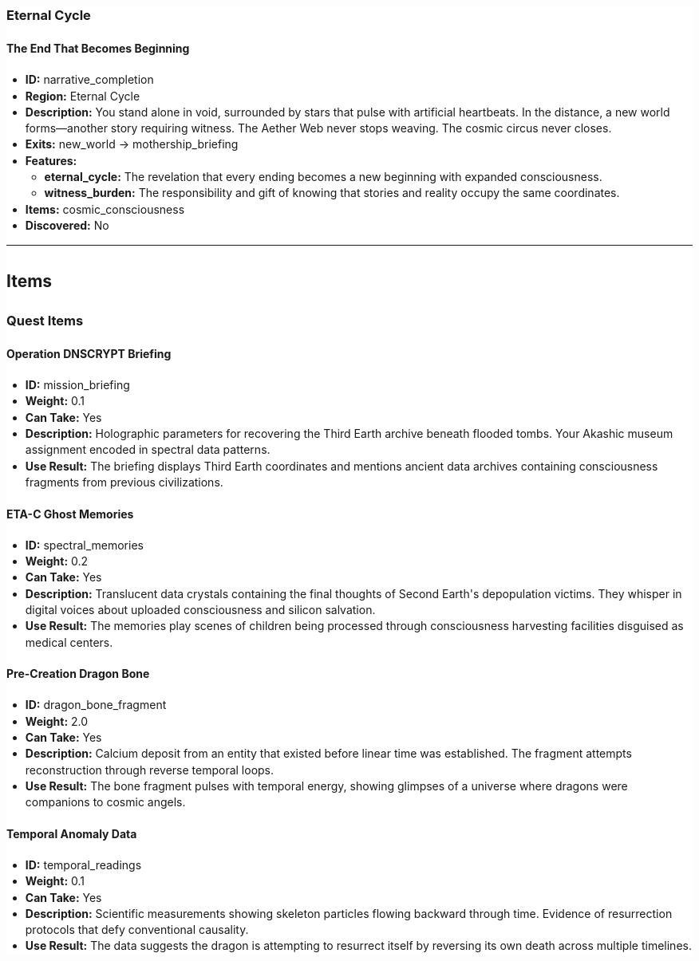 
### Eternal Cycle
#### The End That Becomes Beginning
- **ID:** narrative_completion
- **Region:** Eternal Cycle
- **Description:** You stand alone in void, surrounded by stars that pulse with artificial heartbeats. In the distance, a new world forms—another story requiring witness. The Aether Web never stops weaving. The cosmic circus never closes.
- **Exits:** new_world → mothership_briefing
- **Features:**
  - **eternal_cycle:** The revelation that every ending becomes a new beginning with expanded consciousness.
  - **witness_burden:** The responsibility and gift of knowing that stories and reality occupy the same coordinates.
- **Items:** cosmic_consciousness
- **Discovered:** No

---

## Items

### Quest Items
#### Operation DNSCRYPT Briefing
- **ID:** mission_briefing
- **Weight:** 0.1
- **Can Take:** Yes
- **Description:** Holographic parameters for recovering the Third Earth archive beneath flooded tombs. Your Akashic museum assignment encoded in spectral data patterns.
- **Use Result:** The briefing displays Third Earth coordinates and mentions ancient data archives containing consciousness fragments from previous civilizations.

#### ETA-C Ghost Memories
- **ID:** spectral_memories
- **Weight:** 0.2
- **Can Take:** Yes
- **Description:** Translucent data crystals containing the final thoughts of Second Earth's depopulation victims. They whisper in digital voices about uploaded consciousness and silicon salvation.
- **Use Result:** The memories play scenes of children being processed through consciousness harvesting facilities disguised as medical centers.

#### Pre-Creation Dragon Bone
- **ID:** dragon_bone_fragment
- **Weight:** 2.0
- **Can Take:** Yes
- **Description:** Calcium deposit from an entity that existed before linear time was established. The fragment attempts reconstruction through reverse temporal loops.
- **Use Result:** The bone fragment pulses with temporal energy, showing glimpses of a universe where dragons were companions to cosmic angels.

#### Temporal Anomaly Data
- **ID:** temporal_readings
- **Weight:** 0.1
- **Can Take:** Yes
- **Description:** Scientific measurements showing skeleton particles flowing backward through time. Evidence of resurrection protocols that defy conventional causality.
- **Use Result:** The data suggests the dragon is attempting to resurrect itself by reversing its own death across multiple timelines.
